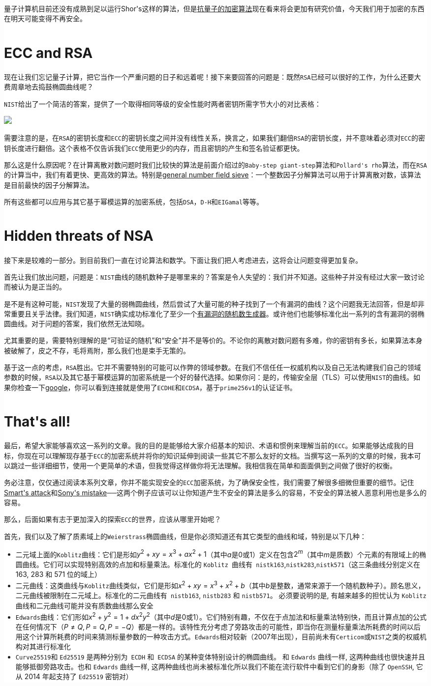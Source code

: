 量子计算机目前还没有成熟到足以运行Shor's这样的算法，但是[抗量子的加密算法](https://en.wikipedia.org/wiki/Post-quantum_cryptography)现在看来将会更加有研究价值，今天我们用于加密的东西在明天可能变得不再安全。

# ECC and RSA

现在让我们忘记量子计算，把它当作一个严重问题的日子和远着呢！接下来要回答的问题是：既然`RSA`已经可以很好的工作，为什么还要大费周章地去捣鼓椭圆曲线呢？

`NIST`给出了一个简洁的答案，提供了一个取得相同等级的安全性能时两者密钥所需字节大小的对比表格：

![](https://machinelearning-1255641038.cos.ap-chengdu.myqcloud.com/Datacruiser_Blog_Sources/ECDH%26ECDSA/Elliptic%20Curve%20Cryptography%3A%20breaking%20security%20and%20a%20comparison%20with%20RSA%20-%20Andrea%20Corbellini%202020-02-20%2014-27-07.png)

需要注意的是，在`RSA`的密钥长度和`ECC`的密钥长度之间并没有线性关系，换言之，如果我们翻倍`RSA`的密钥长度，并不意味着必须对`ECC`的密钥长度进行翻倍。这个表格不仅告诉我们`ECC`使用更少的内存，而且密钥的产生和签名验证都更快。

那么这是什么原因呢？在计算离散对数问题时我们比较快的算法是前面介绍过的`Baby-step giant-step`算法和`Pollard's rho`算法，而在`RSA`的计算当中，我们有着更快、更高效的算法。特别是[general number field sieve](https://en.wikipedia.org/wiki/General_number_field_sieve)：一个整数因子分解算法可以用于计算离散对数，该算法是目前最快的因子分解算法。

所有这些都可以应用与其它基于幂模运算的加密系统，包括`DSA`，`D-H`和`EIGamal`等等。

# Hidden threats of NSA

接下来是较难的一部分。到目前我们一直在讨论算法和数学。下面让我们把人考虑进去，这将会让问题变得更加复杂。

首先让我们放出问题，问题是：`NIST`曲线的随机数种子是哪里来的？答案是令人失望的：我们并不知道。这些种子并没有经过大家一致讨论而被认为是正当的。

是不是有这种可能，`NIST`发现了大量的弱椭圆曲线，然后尝试了大量可能的种子找到了一个有漏洞的曲线？这个问题我无法回答，但是却非常重要且关乎法律。我们知道，`NIST`确实成功标准化了至少一个[有漏洞的随机数生成器](https://en.wikipedia.org/wiki/Dual_EC_DRBG)。或许他们也能够标准化出一系列的含有漏洞的弱椭圆曲线。对于问题的答案，我们依然无法知晓。

尤其重要的是，需要特别理解的是“可验证的随机”和“安全”并不是等价的。不论你的离散对数问题有多难，你的密钥有多长，如果算法本身被破解了，皮之不存，毛将焉附，那么我们也是束手无策的。

基于这一点的考虑，`RSA`胜出。它并不需要特别的可能可以作弊的领域参数。在我们不信任任一权威机构以及自己无法构建我们自己的领域参数的时候，`RSA`以及其它基于幂模运算的加密系统是一个好的替代选择。如果你问：是的，传输安全层（TLS）可以使用`NIST`的曲线。如果你检查一下[google](https://google.com)，你可以看到连接就是使用了`ECDHE`和`ECDSA`，基于`prime256v1`的认证证书。

# That's all!

最后，希望大家能够喜欢这一系列的文章。我的目的是能够给大家介绍基本的知识、术语和惯例来理解当前的`ECC`。如果能够达成我的目标，你现在可以理解现存基于`ECC`的加密系统并将你的知识延伸到阅读一些其它不那么友好的文档。当撰写这一系列的文章的时候，我本可以跳过一些详细细节，使用一个更简单的术语，但我觉得这样做你将无法理解。我相信我在简单和面面俱到之间做了很好的权衡。

务必注意，仅仅通过阅读本系列文章，你并不能实现安全的`ECC`加密系统，为了确保安全性，我们需要了解很多细微但重要的细节。记住[Smart's attack](https://wstein.org/edu/2010/414/projects/novotney.pdf)和[Sony's mistake](https://www.bbc.com/news/technology-12116051)──这两个例子应该可以让你知道产生不安全的算法是多么的容易，不安全的算法被人恶意利用也是多么的容易。

那么，后面如果有志于更加深入的探索`ECC`的世界，应该从哪里开始呢？

首先，我们以及了解了质素域上的`Weierstrass`椭圆曲线，但是你必须知道还有其它类型的曲线和域，特别是以下几种：

- 二元域上面的`Koblitz`曲线：它们是形如$y^2+xy=x^3+ax^2+1$（其中$a$是0或1）定义在包含$2^m$（其中$m$是质数）个元素的有限域上的椭圆曲线。它们可以实现特别高效的点加和标量乘法。标准化的 `Koblitz `曲线有` nistk163`,`nistk283`,`nistk571`（这三条曲线分别定义在 163, 283 和 571 位的域上）
- 二元曲线：这类曲线与`Koblitz`曲线类似，它们是形如$x^2+xy=x^3+x^2+b$（其中$b$是整数，通常来源于一个随机数种子）。顾名思义，二元曲线被限制在二元域上。标准化的二元曲线有` nistb163`, `nistb283` 和 `nistb571`。 必须要说明的是, 有越来越多的担忧认为 `Koblitz` 曲线和二元曲线可能并没有质数曲线那么安全
- `Edwards`曲线：它们形如$x^2+y^2=1+dx^2y^2$（其中$d$是0或1）。它们特别有趣，不仅在于点加法和标量乘法特别快，而且计算点加的公式在任何情况下（$P \ne Q, P = Q, P = -Q$）都是一样的。该特性充分考虑了旁路攻击的可能性，即当你在测量标量乘法所耗费的时间以后用这个计算所耗费的时间来猜测标量参数的一种攻击方式。`Edwards`相对较新（2007年出现），目前尚未有`Certicom`或`NIST`之类的权威机构对其进行标准化
- `Curve25519`和 `Ed25519` 是两种分别为` ECDH` 和` ECDSA` 的某种变体特别设计的椭圆曲线。 和 `Edwards` 曲线一样, 这两种曲线也很快速并且能够抵御旁路攻击。也和 `Edwards` 曲线一样, 这两种曲线也尚未被标准化所以我们不能在流行软件中看到它们的身影（除了 `OpenSSH`, 它从 2014 年起支持了 `Ed25519` 密钥对）
